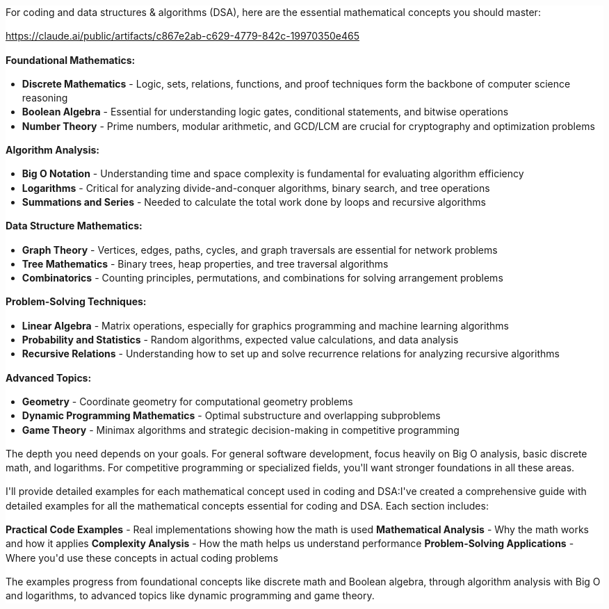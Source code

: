 For coding and data structures & algorithms (DSA), here are the essential mathematical concepts you should master:

https://claude.ai/public/artifacts/c867e2ab-c629-4779-842c-19970350e465

**Foundational Mathematics:**
- **Discrete Mathematics** - Logic, sets, relations, functions, and proof techniques form the backbone of computer science reasoning
- **Boolean Algebra** - Essential for understanding logic gates, conditional statements, and bitwise operations
- **Number Theory** - Prime numbers, modular arithmetic, and GCD/LCM are crucial for cryptography and optimization problems

**Algorithm Analysis:**
- **Big O Notation** - Understanding time and space complexity is fundamental for evaluating algorithm efficiency
- **Logarithms** - Critical for analyzing divide-and-conquer algorithms, binary search, and tree operations
- **Summations and Series** - Needed to calculate the total work done by loops and recursive algorithms

**Data Structure Mathematics:**
- **Graph Theory** - Vertices, edges, paths, cycles, and graph traversals are essential for network problems
- **Tree Mathematics** - Binary trees, heap properties, and tree traversal algorithms
- **Combinatorics** - Counting principles, permutations, and combinations for solving arrangement problems

**Problem-Solving Techniques:**
- **Linear Algebra** - Matrix operations, especially for graphics programming and machine learning algorithms
- **Probability and Statistics** - Random algorithms, expected value calculations, and data analysis
- **Recursive Relations** - Understanding how to set up and solve recurrence relations for analyzing recursive algorithms

**Advanced Topics:**
- **Geometry** - Coordinate geometry for computational geometry problems
- **Dynamic Programming Mathematics** - Optimal substructure and overlapping subproblems
- **Game Theory** - Minimax algorithms and strategic decision-making in competitive programming

The depth you need depends on your goals. For general software development, focus heavily on Big O analysis, basic discrete math, and logarithms. For competitive programming or specialized fields, you'll want stronger foundations in all these areas.

I'll provide detailed examples for each mathematical concept used in coding and DSA:I've created a comprehensive guide with detailed examples for all the mathematical concepts essential for coding and DSA. Each section includes:

**Practical Code Examples** - Real implementations showing how the math is used
**Mathematical Analysis** - Why the math works and how it applies
**Complexity Analysis** - How the math helps us understand performance
**Problem-Solving Applications** - Where you'd use these concepts in actual coding problems

The examples progress from foundational concepts like discrete math and Boolean algebra, through algorithm analysis with Big O and logarithms, to advanced topics like dynamic programming and game theory.
